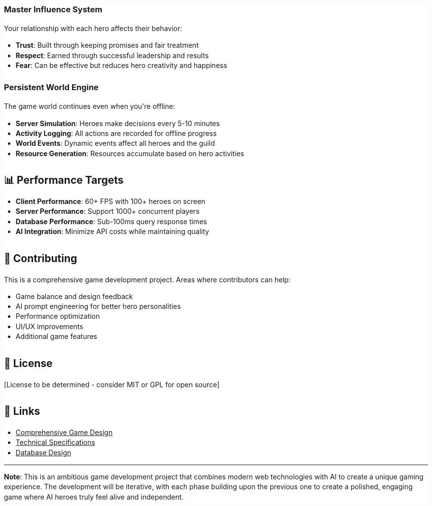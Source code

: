 ### Master Influence System
Your relationship with each hero affects their behavior:
- **Trust**: Built through keeping promises and fair treatment
- **Respect**: Earned through successful leadership and results
- **Fear**: Can be effective but reduces hero creativity and happiness

### Persistent World Engine
The game world continues even when you're offline:
- **Server Simulation**: Heroes make decisions every 5-10 minutes
- **Activity Logging**: All actions are recorded for offline progress
- **World Events**: Dynamic events affect all heroes and the guild
- **Resource Generation**: Resources accumulate based on hero activities

## 📊 Performance Targets

- **Client Performance**: 60+ FPS with 100+ heroes on screen
- **Server Performance**: Support 1000+ concurrent players
- **Database Performance**: Sub-100ms query response times
- **AI Integration**: Minimize API costs while maintaining quality

## 🤝 Contributing

This is a comprehensive game development project. Areas where contributors can help:
- Game balance and design feedback
- AI prompt engineering for better hero personalities
- Performance optimization
- UI/UX improvements
- Additional game features

## 📄 License

[License to be determined - consider MIT or GPL for open source]

## 🔗 Links

- [Comprehensive Game Design](docs/AI-Hero-Tycoon-Plan.md)
- [Technical Specifications](docs/technical-specs.md)
- [Database Design](docs/database-design.md)

---

**Note**: This is an ambitious game development project that combines modern web technologies with AI to create a unique gaming experience. The development will be iterative, with each phase building upon the previous one to create a polished, engaging game where AI heroes truly feel alive and independent.